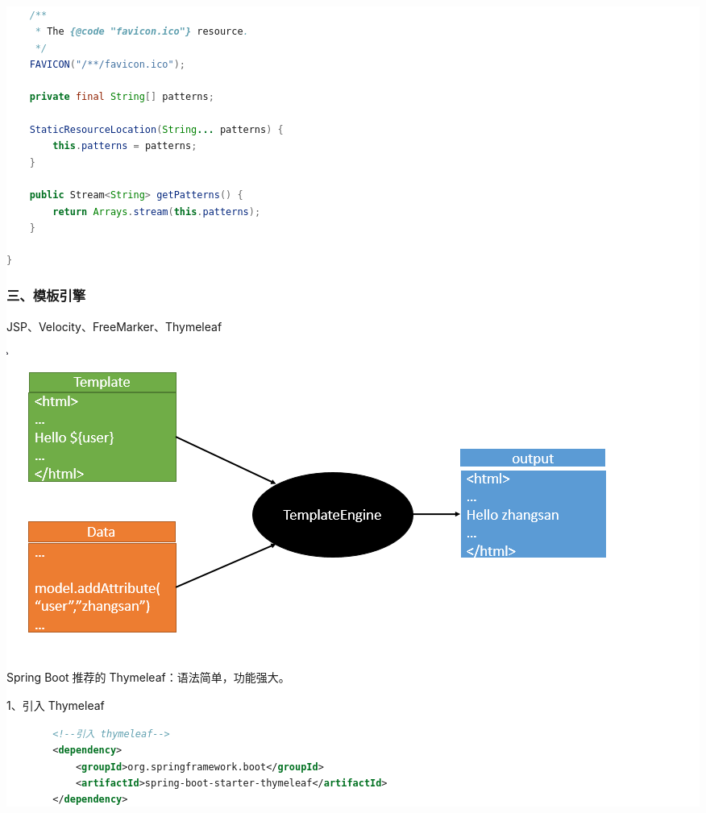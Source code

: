 ```java
	/**
	 * The {@code "favicon.ico"} resource.
	 */
	FAVICON("/**/favicon.ico");

	private final String[] patterns;

	StaticResourceLocation(String... patterns) {
		this.patterns = patterns;
	}

	public Stream<String> getPatterns() {
		return Arrays.stream(this.patterns);
	}

}
```



### 三、模板引擎

JSP、Velocity、FreeMarker、Thymeleaf

![](pics/15-template-engine.png)

Spring Boot 推荐的 Thymeleaf：语法简单，功能强大。

1、引入 Thymeleaf

```xml
        <!--引入 thymeleaf-->
        <dependency>
            <groupId>org.springframework.boot</groupId>
            <artifactId>spring-boot-starter-thymeleaf</artifactId>
        </dependency>
```
